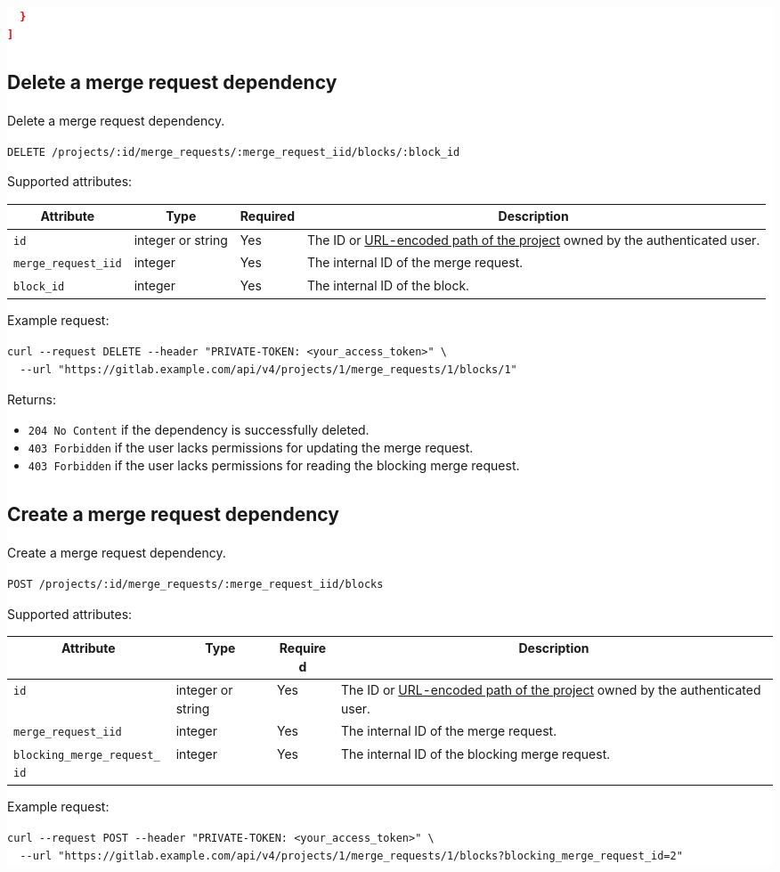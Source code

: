 ```json
  }
]
```

## Delete a merge request dependency

Delete a merge request dependency.

```plaintext
DELETE /projects/:id/merge_requests/:merge_request_iid/blocks/:block_id
```

Supported attributes:

| Attribute           | Type           | Required | Description |
|---------------------|----------------|----------|-------------|
| `id`                | integer or string | Yes      | The ID or [URL-encoded path of the project](rest/index.md#namespaced-paths) owned by the authenticated user. |
| `merge_request_iid` | integer        | Yes      | The internal ID of the merge request. |
| `block_id`          | integer        | Yes      | The internal ID of the block. |

Example request:

```shell
curl --request DELETE --header "PRIVATE-TOKEN: <your_access_token>" \
  --url "https://gitlab.example.com/api/v4/projects/1/merge_requests/1/blocks/1"
```

Returns:

- `204 No Content` if the dependency is successfully deleted.
- `403 Forbidden` if the user lacks permissions for updating the merge request.
- `403 Forbidden` if the user lacks permissions for reading the blocking merge request.

## Create a merge request dependency

Create a merge request dependency.

```plaintext
POST /projects/:id/merge_requests/:merge_request_iid/blocks
```

Supported attributes:

| Attribute           | Type           | Required | Description |
|---------------------|----------------|----------|-------------|
| `id`                | integer or string | Yes      | The ID or [URL-encoded path of the project](rest/index.md#namespaced-paths) owned by the authenticated user. |
| `merge_request_iid` | integer        | Yes      | The internal ID of the merge request. |
| `blocking_merge_request_id`          | integer        | Yes      | The internal ID of the blocking merge request. |

Example request:

```shell
curl --request POST --header "PRIVATE-TOKEN: <your_access_token>" \
  --url "https://gitlab.example.com/api/v4/projects/1/merge_requests/1/blocks?blocking_merge_request_id=2"
```
